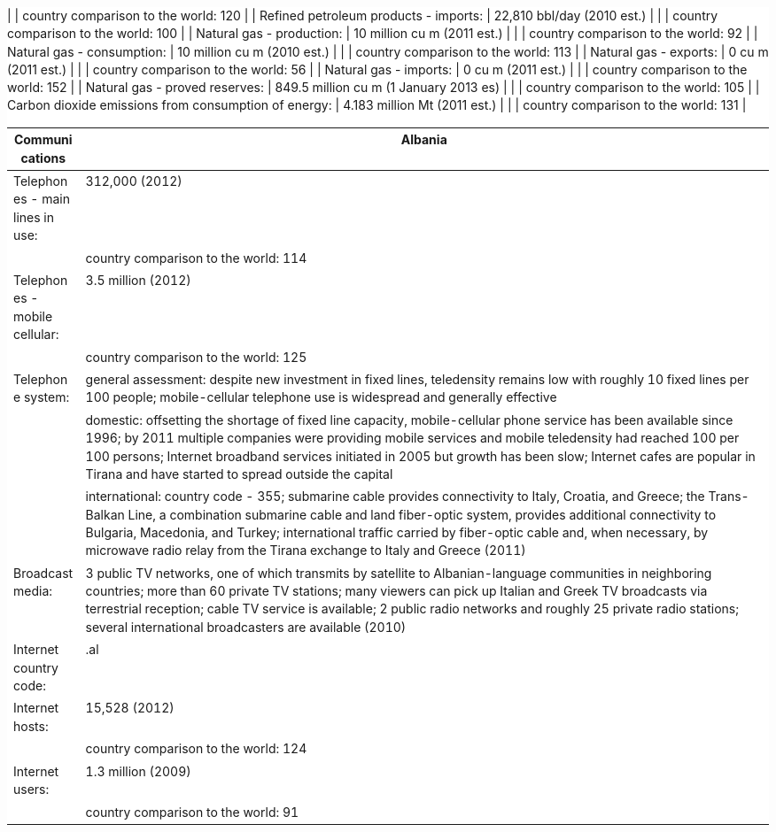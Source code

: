 | | country comparison to the world:   120 |
| Refined petroleum products - imports: | 22,810 bbl/day (2010 est.) |
| | country comparison to the world:   100 |
| Natural gas - production: | 10 million cu m (2011 est.) |
| | country comparison to the world:   92 |
| Natural gas - consumption: | 10 million cu m (2010 est.) |
| | country comparison to the world:   113 |
| Natural gas - exports: | 0 cu m (2011 est.) |
| | country comparison to the world:   56 |
| Natural gas - imports: | 0 cu m (2011 est.) |
| | country comparison to the world:   152 |
| Natural gas - proved reserves: | 849.5 million cu m (1 January 2013 es) |
| | country comparison to the world:   105 |
| Carbon dioxide emissions from consumption of energy: | 4.183 million Mt (2011 est.) |
| | country comparison to the world:   131 |

| Communications | Albania |
| --- | --- |
| Telephones - main lines in use: | 312,000 (2012) |
| | country comparison to the world:  114 |
| Telephones - mobile cellular: | 3.5 million (2012) |
| | country comparison to the world:   125 |
| Telephone system: | general assessment: despite new investment in fixed lines, teledensity remains low with roughly 10 fixed lines per 100 people; mobile-cellular telephone use is widespread and generally effective |
| | domestic: offsetting the shortage of fixed line capacity, mobile-cellular phone service has been available since 1996; by 2011 multiple companies were providing mobile services and mobile teledensity had reached 100 per 100 persons; Internet broadband services initiated in 2005 but growth has been slow; Internet cafes are popular in Tirana and have started to spread outside the capital |
| | international: country code - 355; submarine cable provides connectivity to Italy, Croatia, and Greece; the Trans-Balkan Line, a combination submarine cable and land fiber-optic system, provides additional connectivity to Bulgaria, Macedonia, and Turkey; international traffic carried by fiber-optic cable and, when necessary, by microwave radio relay from the Tirana exchange to Italy and Greece (2011) |
| Broadcast media: | 3 public TV networks, one of which transmits by satellite to Albanian-language communities in neighboring countries; more than 60 private TV stations; many viewers can pick up Italian and Greek TV broadcasts via terrestrial reception; cable TV service is available; 2 public radio networks and roughly 25 private radio stations; several international broadcasters are available (2010) |
| Internet country code: | .al |
| Internet hosts: | 15,528 (2012) |
| | country comparison to the world:   124 |
| Internet users: | 1.3 million (2009) |
| | country comparison to the world:   91 |
